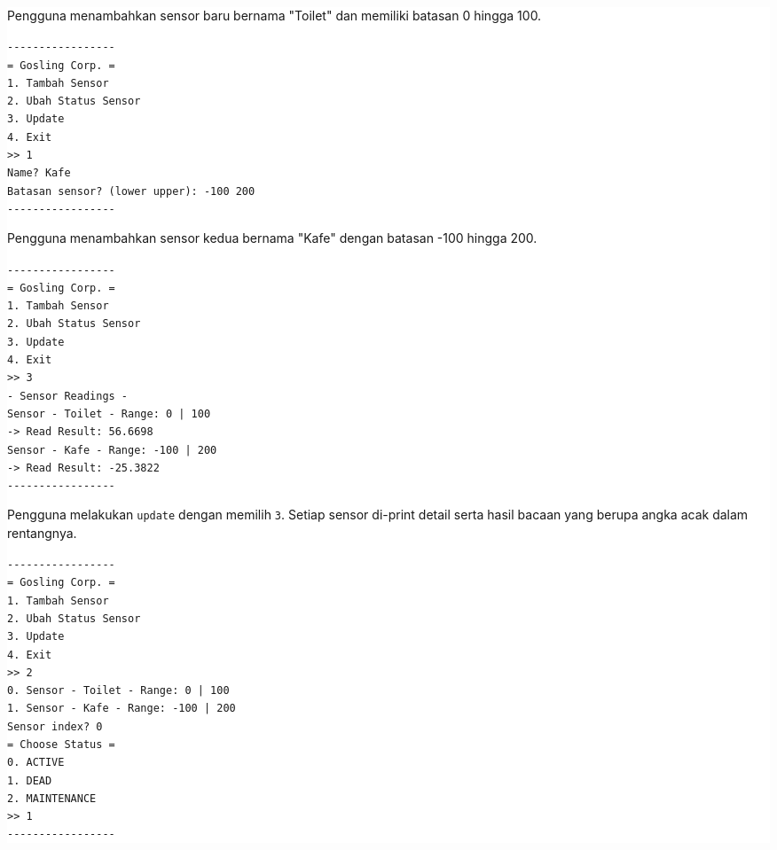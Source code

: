 Pengguna menambahkan sensor baru bernama "Toilet" dan memiliki batasan 0 hingga 100.

```
-----------------
= Gosling Corp. = 
1. Tambah Sensor
2. Ubah Status Sensor
3. Update
4. Exit
>> 1
Name? Kafe 
Batasan sensor? (lower upper): -100 200
-----------------
```

Pengguna menambahkan sensor kedua bernama "Kafe" dengan batasan -100 hingga 200.

```
-----------------
= Gosling Corp. = 
1. Tambah Sensor
2. Ubah Status Sensor
3. Update
4. Exit
>> 3
- Sensor Readings -
Sensor - Toilet - Range: 0 | 100
-> Read Result: 56.6698
Sensor - Kafe - Range: -100 | 200
-> Read Result: -25.3822
-----------------
```

Pengguna melakukan `update` dengan memilih `3`. Setiap sensor di-print detail serta hasil bacaan yang berupa angka acak dalam rentangnya.

```
-----------------
= Gosling Corp. =
1. Tambah Sensor
2. Ubah Status Sensor
3. Update
4. Exit
>> 2
0. Sensor - Toilet - Range: 0 | 100
1. Sensor - Kafe - Range: -100 | 200
Sensor index? 0
= Choose Status =
0. ACTIVE
1. DEAD
2. MAINTENANCE
>> 1
-----------------
```
